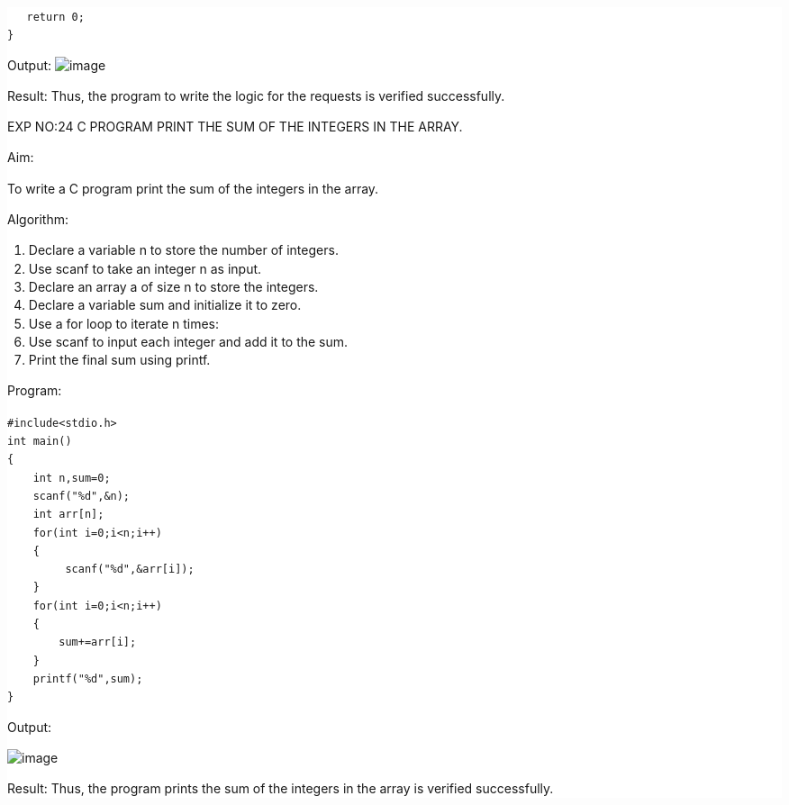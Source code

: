        return 0;
    }
Output:
![image](https://github.com/user-attachments/assets/17a555c9-417d-495c-9fcc-403f3e0ec898)




Result:
Thus, the program to write the logic for the requests is verified successfully.


 
EXP NO:24 C PROGRAM PRINT THE SUM OF THE INTEGERS IN THE ARRAY.

Aim:

To write a C program print the sum of the integers in the array.

Algorithm:

1.	Declare a variable n to store the number of integers.
2.	Use scanf to take an integer n as input.
3.	Declare an array a of size n to store the integers.
4.	Declare a variable sum and initialize it to zero.
5.	Use a for loop to iterate n times:
6.	Use scanf to input each integer and add it to the sum.
7.	Print the final sum using printf.



Program:

    #include<stdio.h>
    int main()
    {
        int n,sum=0;
        scanf("%d",&n);
        int arr[n];
        for(int i=0;i<n;i++)
        {
             scanf("%d",&arr[i]);
        }
        for(int i=0;i<n;i++)
        {
            sum+=arr[i];
        }
        printf("%d",sum);
    }

Output:

![image](https://github.com/user-attachments/assets/5aeb20eb-fd55-49b7-bdaf-1f8f465cadd8)


 


Result:
Thus, the program prints the sum of the integers in the array is verified successfully.
